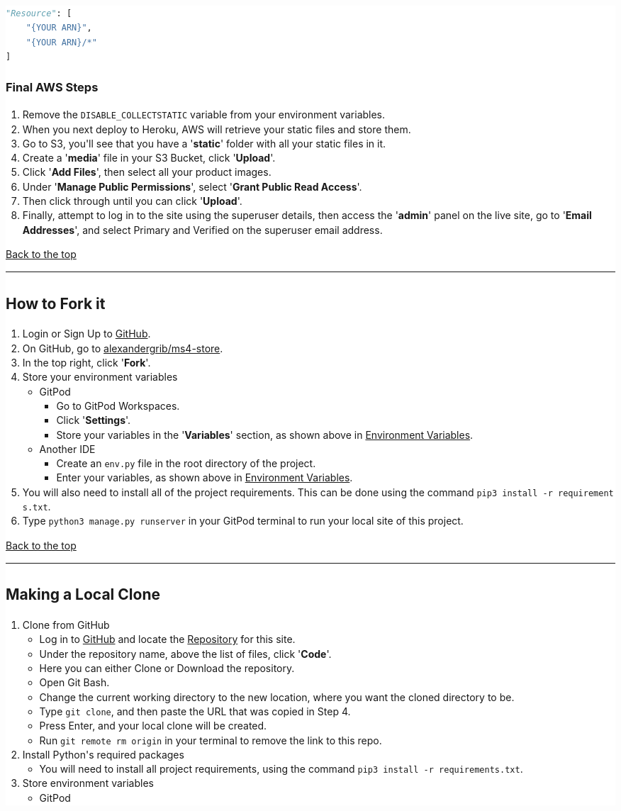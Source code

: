 ```python
"Resource": [
    "{YOUR ARN}",
    "{YOUR ARN}/*"
]
```

### Final AWS Steps

1. Remove the `DISABLE_COLLECTSTATIC` variable from your environment variables.
2. When you next deploy to Heroku, AWS will retrieve your static files and store them.
3. Go to S3, you'll see that you have a '**static**' folder with all your static files in it.
4. Create a '**media**' file in your S3 Bucket, click '**Upload**'.
5. Click '**Add Files**', then select all your product images.
6. Under '**Manage Public Permissions**', select '**Grant Public Read Access**'.
7. Then click through until you can click '**Upload**'.
8. Finally, attempt to log in to the site using the superuser details, then access the '**admin**' panel on the live site, go to '**Email Addresses**', and select Primary and Verified on the superuser email address.

[Back to the top](#deployment-steps)

---

## How to Fork it

1. Login or Sign Up to [GitHub](www.github.com).
2. On GitHub, go to [alexandergrib/ms4-store](https://github.com/alexandergrib/ms4-store).
3. In the top right, click '**Fork**'.
4. Store your environment variables
    * GitPod
        * Go to GitPod Workspaces.
        * Click '**Settings**'.
        * Store your variables in the '**Variables**' section, as shown above in [Environment Variables](#environment-variables).
    * Another IDE
        * Create an `env.py` file in the root directory of the project.
        * Enter your variables, as shown above in [Environment Variables](#environment-variables).
5. You will also need to install all of the project requirements. This can be done using the command `pip3 install -r requirements.txt`.
6. Type `python3 manage.py runserver` in your GitPod terminal to run your local site of this project.

[Back to the top](#deployment-steps)

---

## Making a Local Clone

1. Clone from GitHub
    * Log in to [GitHub](https://www.github.com) and locate the [Repository](https://github.com/alexandergrib/ms4-store) for this site.
    * Under the repository name, above the list of files, click '**Code**'.
    * Here you can either Clone or Download the repository.
    * Open Git Bash.
    * Change the current working directory to the new location, where you want the cloned directory to be.
    * Type `git clone`, and then paste the URL that was copied in Step 4.
    * Press Enter, and your local clone will be created.
    * Run `git remote rm origin` in your terminal to remove the link to this repo.
2. Install Python's required packages
    * You will need to install all project requirements, using the command `pip3 install -r requirements.txt`.
3. Store environment variables
    * GitPod